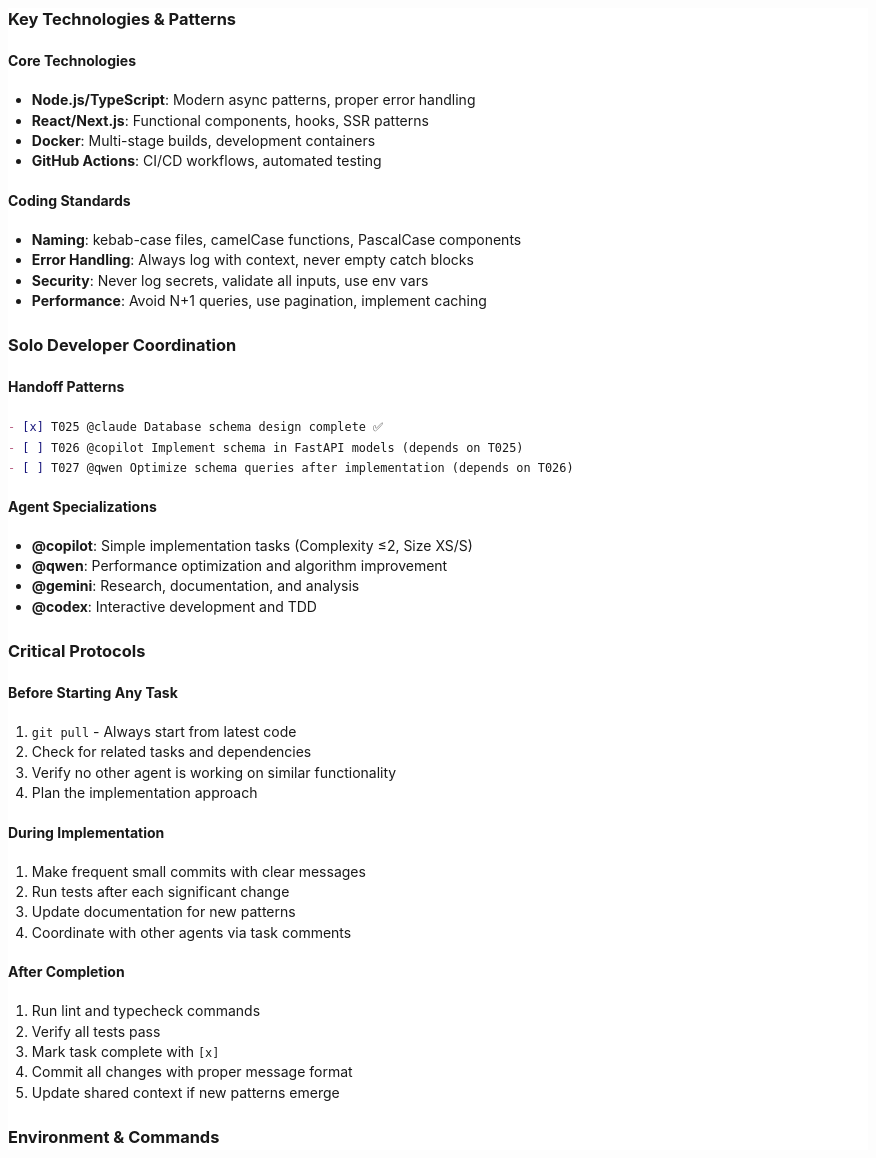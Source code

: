 ### Key Technologies & Patterns

#### Core Technologies
- **Node.js/TypeScript**: Modern async patterns, proper error handling
- **React/Next.js**: Functional components, hooks, SSR patterns
- **Docker**: Multi-stage builds, development containers
- **GitHub Actions**: CI/CD workflows, automated testing

#### Coding Standards
- **Naming**: kebab-case files, camelCase functions, PascalCase components
- **Error Handling**: Always log with context, never empty catch blocks
- **Security**: Never log secrets, validate all inputs, use env vars
- **Performance**: Avoid N+1 queries, use pagination, implement caching

### Solo Developer Coordination

#### Handoff Patterns
```markdown
- [x] T025 @claude Database schema design complete ✅
- [ ] T026 @copilot Implement schema in FastAPI models (depends on T025)
- [ ] T027 @qwen Optimize schema queries after implementation (depends on T026)
```

#### Agent Specializations
- **@copilot**: Simple implementation tasks (Complexity ≤2, Size XS/S)
- **@qwen**: Performance optimization and algorithm improvement
- **@gemini**: Research, documentation, and analysis
- **@codex**: Interactive development and TDD

### Critical Protocols

#### Before Starting Any Task
1. `git pull` - Always start from latest code
2. Check for related tasks and dependencies
3. Verify no other agent is working on similar functionality
4. Plan the implementation approach

#### During Implementation
1. Make frequent small commits with clear messages
2. Run tests after each significant change
3. Update documentation for new patterns
4. Coordinate with other agents via task comments

#### After Completion
1. Run lint and typecheck commands
2. Verify all tests pass
3. Mark task complete with `[x]`
4. Commit all changes with proper message format
5. Update shared context if new patterns emerge

### Environment & Commands
